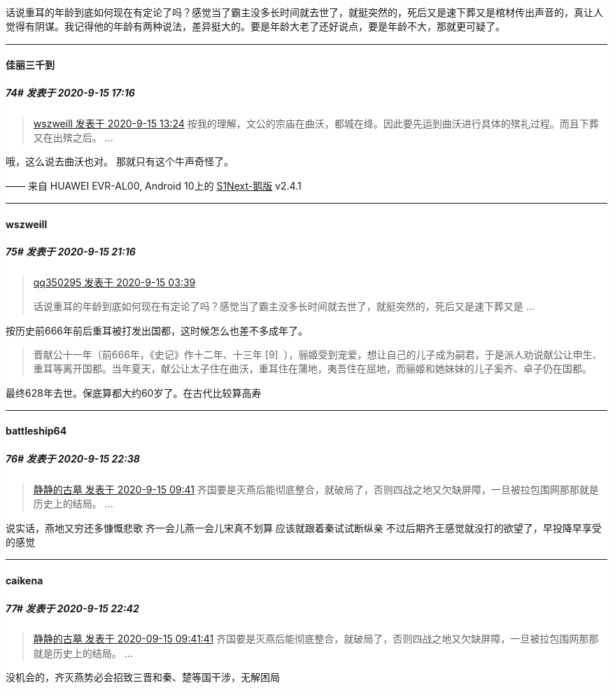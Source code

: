
话说重耳的年龄到底如何现在有定论了吗？感觉当了霸主没多长时间就去世了，就挺突然的，死后又是速下葬又是棺材传出声音的，真让人觉得有阴谋。我记得他的年龄有两种说法，差异挺大的。要是年龄大老了还好说点，要是年龄不大，那就更可疑了。


-----

####  佳丽三千到  
##### 74#       发表于 2020-9-15 17:16


<blockquote><a href="httphttps://bbs.saraba1st.com/2b/forum.php?mod=redirect&amp;goto=findpost&amp;pid=48742137&amp;ptid=1959823" target="_blank">wszweill 发表于 2020-9-15 13:24</a>
按我的理解，文公的宗庙在曲沃，都城在绛。因此要先运到曲沃进行具体的殡礼过程。而且下葬又在出殡之后。 ...</blockquote>
哦，这么说去曲沃也对。
那就只有这个牛声奇怪了。

—— 来自 HUAWEI EVR-AL00, Android 10上的 [S1Next-鹅版](https://github.com/ykrank/S1-Next/releases) v2.4.1


-----

####  wszweill  
##### 75#       发表于 2020-9-15 21:16


<blockquote><a href="httphttps://bbs.saraba1st.com/2b/forum.php?mod=redirect&amp;goto=findpost&amp;pid=48744062&amp;ptid=1959823" target="_blank">qq350295 发表于 2020-9-15 03:39</a>

话说重耳的年龄到底如何现在有定论了吗？感觉当了霸主没多长时间就去世了，就挺突然的，死后又是速下葬又是 ...</blockquote>
按历史前666年前后重耳被打发出国都，这时候怎么也差不多成年了。 <blockquote>晋献公十一年（前666年，《史记》作十二年、十三年 [9]  ），骊姬受到宠爱，想让自己的儿子成为嗣君，于是派人劝说献公让申生、重耳等离开国都。当年夏天，献公让太子住在曲沃，重耳住在蒲地，夷吾住在屈地，而骊姬和她妹妹的儿子奚齐、卓子仍在国都。</blockquote>
最终628年去世。保底算都大约60岁了。在古代比较算高寿


-----

####  battleship64  
##### 76#       发表于 2020-9-15 22:38


<blockquote><a href="httphttps://bbs.saraba1st.com/2b/forum.php?mod=redirect&amp;goto=findpost&amp;pid=48739552&amp;ptid=1959823" target="_blank">静静的古墓 发表于 2020-9-15 09:41</a>
齐国要是灭燕后能彻底整合，就破局了，否则四战之地又欠缺屏障，一旦被拉包围网那那就是历史上的结局。 ...</blockquote>
说实话，燕地又穷还多慷慨悲歌
齐一会儿燕一会儿宋真不划算
应该就跟着秦试试断纵亲
不过后期齐王感觉就没打的欲望了，早投降早享受的感觉


-----

####  caikena  
##### 77#       发表于 2020-9-15 22:42


<blockquote><a href="httphttps://bbs.saraba1st.com/2b/forum.php?mod=redirect&amp;goto=findpost&amp;pid=48739552&amp;ptid=1959823" target="_blank">静静的古墓 发表于 2020-09-15 09:41:41</a>
齐国要是灭燕后能彻底整合，就破局了，否则四战之地又欠缺屏障，一旦被拉包围网那那就是历史上的结局。 ...</blockquote>没机会的，齐灭燕势必会招致三晋和秦、楚等国干涉，无解困局
